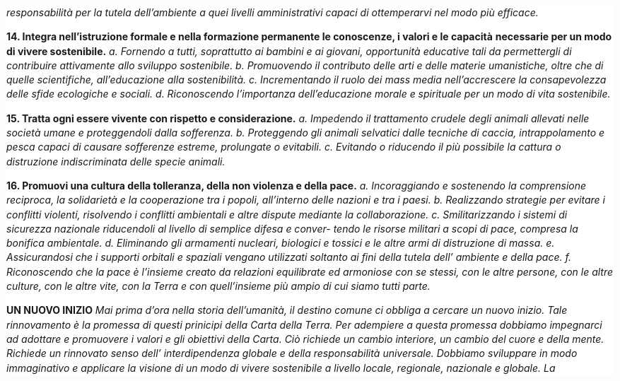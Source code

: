 _responsabilità per la tutela dell’ambiente a quei livelli amministrativi capaci di ottemperarvi nel_
_modo più efficace._

**14. Integra nell’istruzione formale e nella formazione permanente le conoscenze, i valori e le capacità**
**necessarie per un modo di vivere sostenibile.**
_a. Fornendo a tutti, soprattutto ai bambini e ai giovani, opportunità educative tali da permettergli di_
_contribuire attivamente allo sviluppo sostenibile._
_b. Promuovendo il contributo delle arti e delle materie umanistiche, oltre che di quelle scientifiche,_
_all’educazione alla sostenibilità._
_c. Incrementando il ruolo dei mass media nell’accrescere la consapevolezza delle sfide ecologiche_
_e sociali._
_d. Riconoscendo l’importanza dell’educazione morale e spirituale per un modo di vita sostenibile._

**15. Tratta ogni essere vivente con rispetto e considerazione.**
_a. Impedendo il trattamento crudele degli animali allevati nelle società umane e proteggendoli dalla_
_sofferenza._
_b. Proteggendo gli animali selvatici dalle tecniche di caccia, intrappolamento e pesca capaci di_
_causare sofferenze estreme, prolungate o evitabili._
_c. Evitando o riducendo il più possibile la cattura o distruzione indiscriminata delle specie animali._

**16. Promuovi una cultura della tolleranza, della non violenza e della pace.**
_a. Incoraggiando e sostenendo la comprensione reciproca, la solidarietà e la cooperazione tra i_
_popoli, all’interno delle nazioni e tra i paesi._
_b. Realizzando strategie per evitare i conflitti violenti, risolvendo i conflitti ambientali e altre dispute_
_mediante la collaborazione._
_c. Smilitarizzando i sistemi di sicurezza nazionale riducendoli al livello di semplice difesa e conver-_
_tendo le risorse militari a scopi di pace, compresa la bonifica ambientale._
_d. Eliminando gli armamenti nucleari, biologici e tossici e le altre armi di distruzione di massa._
_e. Assicurandosi che i supporti orbitali e spaziali vengano utilizzati soltanto ai fini della tutela dell’_
_ambiente e della pace._
_f. Riconoscendo che la pace è l’insieme creato da relazioni equilibrate ed armoniose con se stessi,_
_con le altre persone, con le altre culture, con le altre vite, con la Terra e con quell’insieme più ampio_
_di cui siamo tutti parte._

**UN NUOVO INIZIO**
_Mai prima d’ora nella storia dell’umanità, il destino comune ci obbliga a cercare un nuovo inizio. Tale_
_rinnovamento è la promessa di questi prinicipi della Carta della Terra. Per adempiere a questa promessa_
_dobbiamo impegnarci ad adottare e promuovere i valori e gli obiettivi della Carta._
_Ciò richiede un cambio interiore, un cambio del cuore e della mente. Richiede un rinnovato senso dell’_
_interdipendenza globale e della responsabilità universale. Dobbiamo sviluppare in modo immaginativo_
_e applicare la visione di un modo di vivere sostenibile a livello locale, regionale, nazionale e globale. La_
